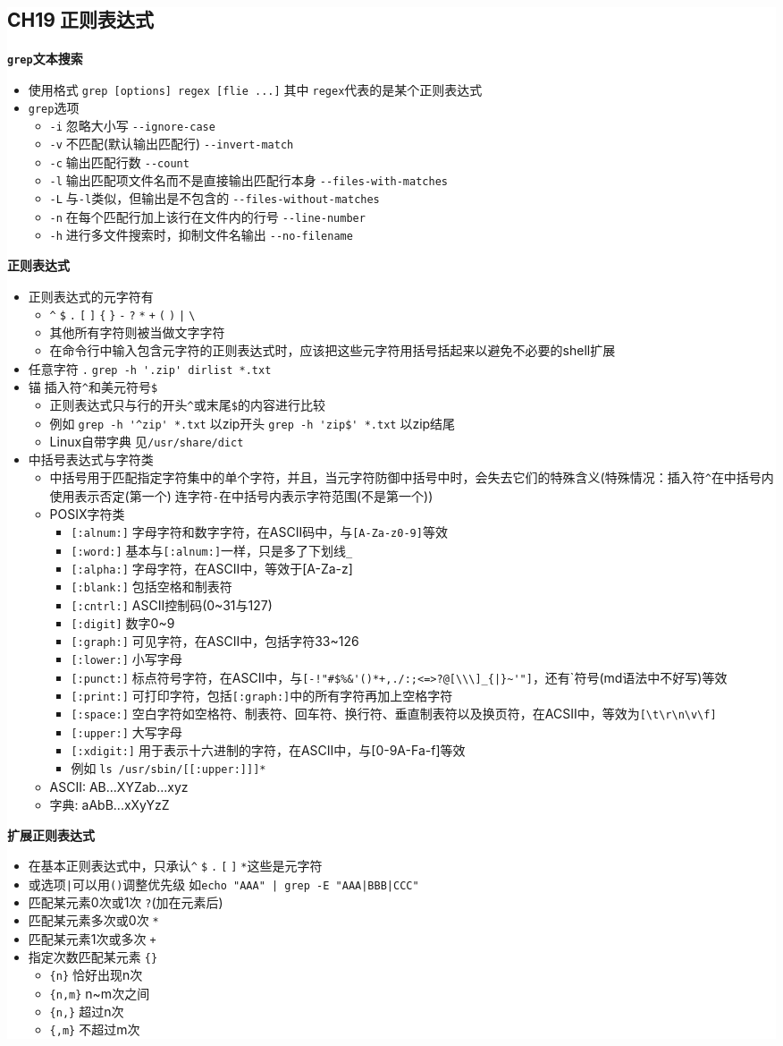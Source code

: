 ## CH19 正则表达式
**`grep`文本搜索**
* 使用格式 `grep [options] regex [flie ...]` 其中 `regex`代表的是某个正则表达式
* `grep`选项
	* `-i` 忽略大小写 `--ignore-case`
	* `-v` 不匹配(默认输出匹配行) `--invert-match`
	* `-c` 输出匹配行数 `--count`
	* `-l` 输出匹配项文件名而不是直接输出匹配行本身 `--files-with-matches`
	* `-L` 与`-l`类似，但输出是不包含的 `--files-without-matches`
	* `-n` 在每个匹配行加上该行在文件内的行号 `--line-number`
	* `-h` 进行多文件搜索时，抑制文件名输出 `--no-filename`

**正则表达式**
* 正则表达式的元字符有
	* `^` `$` `.` `[` `]` `{` `}` `-` `?` `*` `+` `(` `)` `|` `\`
	* 其他所有字符则被当做文字字符
	* 在命令行中输入包含元字符的正则表达式时，应该把这些元字符用括号括起来以避免不必要的shell扩展
* 任意字符 `.` `grep -h '.zip' dirlist *.txt`
* 锚 插入符`^`和美元符号`$`
	* 正则表达式只与行的开头`^`或末尾`$`的内容进行比较
	* 例如 `grep -h '^zip' *.txt` 以zip开头 `grep -h 'zip$' *.txt` 以zip结尾
	* Linux自带字典 见`/usr/share/dict`
* 中括号表达式与字符类
	* 中括号用于匹配指定字符集中的单个字符，并且，当元字符防御中括号中时，会失去它们的特殊含义(特殊情况：插入符`^`在中括号内使用表示否定(第一个) 连字符`-`在中括号内表示字符范围(不是第一个))
	* POSIX字符类
		* `[:alnum:]` 字母字符和数字字符，在ASCII码中，与`[A-Za-z0-9]`等效
		* `[:word:]` 基本与`[:alnum:]`一样，只是多了下划线`_`
		* `[:alpha:]` 字母字符，在ASCII中，等效于[A-Za-z]
		* `[:blank:]` 包括空格和制表符
		* `[:cntrl:]` ASCII控制码(0~31与127)
		* `[:digit]` 数字0~9
		* `[:graph:]` 可见字符，在ASCII中，包括字符33~126
		* `[:lower:]` 小写字母
		* `[:punct:]` 标点符号字符，在ASCII中，与`[-!"#$%&'()*+,./:;<=>?@[\\\]_{|}~'"]`，还有\`符号(md语法中不好写)等效
		* `[:print:]` 可打印字符，包括`[:graph:]`中的所有字符再加上空格字符
		* `[:space:]` 空白字符如空格符、制表符、回车符、换行符、垂直制表符以及换页符，在ACSII中，等效为`[\t\r\n\v\f]`
		* `[:upper:]` 大写字母
		* `[:xdigit:]` 用于表示十六进制的字符，在ASCII中，与[0-9A-Fa-f]等效
		* 例如 `ls /usr/sbin/[[:upper:]]]*`
	* ASCII: AB...XYZab...xyz
	* 字典: aAbB...xXyYzZ

**扩展正则表达式**
* 在基本正则表达式中，只承认`^` `$` `.` `[` `]` `*`这些是元字符
* 或选项`|`可以用`()`调整优先级 如`echo "AAA" | grep -E "AAA|BBB|CCC"`
* 匹配某元素0次或1次 `?`(加在元素后)
* 匹配某元素多次或0次 `*`
* 匹配某元素1次或多次 `+`
* 指定次数匹配某元素 `{}`
	* `{n}` 恰好出现n次
	* `{n,m}` n~m次之间
	* `{n,}` 超过n次
	* `{,m}` 不超过m次
